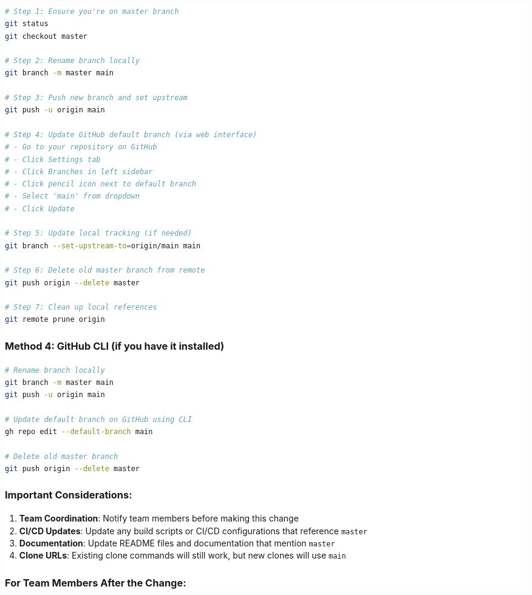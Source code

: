 ```bash
# Step 1: Ensure you're on master branch
git status
git checkout master

# Step 2: Rename branch locally
git branch -m master main

# Step 3: Push new branch and set upstream
git push -u origin main

# Step 4: Update GitHub default branch (via web interface)
# - Go to your repository on GitHub
# - Click Settings tab
# - Click Branches in left sidebar
# - Click pencil icon next to default branch
# - Select 'main' from dropdown
# - Click Update

# Step 5: Update local tracking (if needed)
git branch --set-upstream-to=origin/main main

# Step 6: Delete old master branch from remote
git push origin --delete master

# Step 7: Clean up local references
git remote prune origin
```

### **Method 4: GitHub CLI (if you have it installed)**

```bash
# Rename branch locally
git branch -m master main
git push -u origin main

# Update default branch on GitHub using CLI
gh repo edit --default-branch main

# Delete old master branch
git push origin --delete master
```

### **Important Considerations:**

1. **Team Coordination**: Notify team members before making this change
2. **CI/CD Updates**: Update any build scripts or CI/CD configurations that reference `master`
3. **Documentation**: Update README files and documentation that mention `master`
4. **Clone URLs**: Existing clone commands will still work, but new clones will use `main`

### **For Team Members After the Change:**

